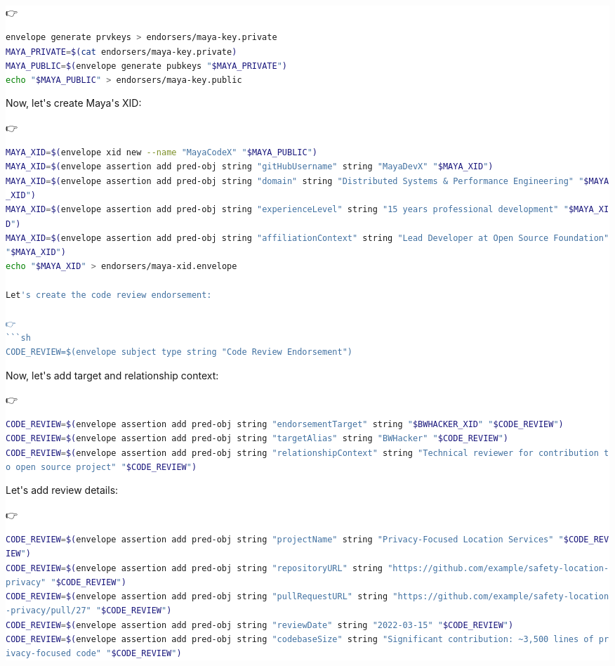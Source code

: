 👉
```sh
envelope generate prvkeys > endorsers/maya-key.private
MAYA_PRIVATE=$(cat endorsers/maya-key.private)
MAYA_PUBLIC=$(envelope generate pubkeys "$MAYA_PRIVATE")
echo "$MAYA_PUBLIC" > endorsers/maya-key.public
```

Now, let's create Maya's XID:

👉
```sh
MAYA_XID=$(envelope xid new --name "MayaCodeX" "$MAYA_PUBLIC")
MAYA_XID=$(envelope assertion add pred-obj string "gitHubUsername" string "MayaDevX" "$MAYA_XID")
MAYA_XID=$(envelope assertion add pred-obj string "domain" string "Distributed Systems & Performance Engineering" "$MAYA_XID")
MAYA_XID=$(envelope assertion add pred-obj string "experienceLevel" string "15 years professional development" "$MAYA_XID")
MAYA_XID=$(envelope assertion add pred-obj string "affiliationContext" string "Lead Developer at Open Source Foundation" "$MAYA_XID")
echo "$MAYA_XID" > endorsers/maya-xid.envelope

Let's create the code review endorsement:

👉
```sh
CODE_REVIEW=$(envelope subject type string "Code Review Endorsement")
```

Now, let's add target and relationship context:

👉
```sh
CODE_REVIEW=$(envelope assertion add pred-obj string "endorsementTarget" string "$BWHACKER_XID" "$CODE_REVIEW")
CODE_REVIEW=$(envelope assertion add pred-obj string "targetAlias" string "BWHacker" "$CODE_REVIEW")
CODE_REVIEW=$(envelope assertion add pred-obj string "relationshipContext" string "Technical reviewer for contribution to open source project" "$CODE_REVIEW")
```

Let's add review details:

👉
```sh
CODE_REVIEW=$(envelope assertion add pred-obj string "projectName" string "Privacy-Focused Location Services" "$CODE_REVIEW")
CODE_REVIEW=$(envelope assertion add pred-obj string "repositoryURL" string "https://github.com/example/safety-location-privacy" "$CODE_REVIEW")
CODE_REVIEW=$(envelope assertion add pred-obj string "pullRequestURL" string "https://github.com/example/safety-location-privacy/pull/27" "$CODE_REVIEW")
CODE_REVIEW=$(envelope assertion add pred-obj string "reviewDate" string "2022-03-15" "$CODE_REVIEW")
CODE_REVIEW=$(envelope assertion add pred-obj string "codebaseSize" string "Significant contribution: ~3,500 lines of privacy-focused code" "$CODE_REVIEW")
```
